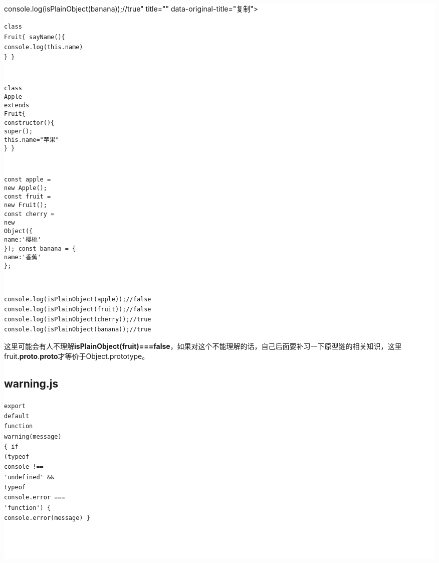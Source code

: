 console.log(isPlainObject(banana));//true" title="" data-original-title="&#x590D;&#x5236;"></span> <span type="button" class="saveToNote code-tool" data-toggle="tooltip" data-placement="top" title="" data-original-title="&#x653E;&#x8FDB;&#x7B14;&#x8BB0;"></span></div></div><pre class="hljs javascript"><code><span class="hljs-class"><span class="hljs-keyword">class</span> <span class="hljs-title">Fruit</span></span>{
  sayName(){
    <span class="hljs-built_in">console</span>.log(<span class="hljs-keyword">this</span>.name)
  }
}

<span class="hljs-class"><span class="hljs-keyword">class</span> <span class="hljs-title">Apple</span> <span class="hljs-keyword">extends</span> <span class="hljs-title">Fruit</span></span>{
  <span class="hljs-keyword">constructor</span>(){
    <span class="hljs-keyword">super</span>();
    <span class="hljs-keyword">this</span>.name=<span class="hljs-string">&quot;&#x82F9;&#x679C;&quot;</span>
  }
}

<span class="hljs-keyword">const</span> apple = <span class="hljs-keyword">new</span> Apple();
<span class="hljs-keyword">const</span> fruit = <span class="hljs-keyword">new</span> Fruit();
<span class="hljs-keyword">const</span> cherry = <span class="hljs-keyword">new</span> <span class="hljs-built_in">Object</span>({
  <span class="hljs-attr">name</span>:<span class="hljs-string">&apos;&#x6A31;&#x6843;&apos;</span>
});
<span class="hljs-keyword">const</span> banana = {
  <span class="hljs-attr">name</span>:<span class="hljs-string">&apos;&#x9999;&#x8549;&apos;</span>
};

<span class="hljs-built_in">console</span>.log(isPlainObject(apple));<span class="hljs-comment">//false</span>
<span class="hljs-built_in">console</span>.log(isPlainObject(fruit));<span class="hljs-comment">//false</span>
<span class="hljs-built_in">console</span>.log(isPlainObject(cherry));<span class="hljs-comment">//true</span>
<span class="hljs-built_in">console</span>.log(isPlainObject(banana));<span class="hljs-comment">//true</span></code></pre><p>&#x8FD9;&#x91CC;&#x53EF;&#x80FD;&#x4F1A;&#x6709;&#x4EBA;&#x4E0D;&#x7406;&#x89E3;<strong>isPlainObject(fruit)===false</strong>&#xFF0C;&#x5982;&#x679C;&#x5BF9;&#x8FD9;&#x4E2A;&#x4E0D;&#x80FD;&#x7406;&#x89E3;&#x7684;&#x8BDD;&#xFF0C;&#x81EA;&#x5DF1;&#x540E;&#x9762;&#x8981;&#x8865;&#x4E60;&#x4E00;&#x4E0B;&#x539F;&#x578B;&#x94FE;&#x7684;&#x76F8;&#x5173;&#x77E5;&#x8BC6;&#xFF0C;&#x8FD9;&#x91CC;fruit.__proto__.__proto__&#x624D;&#x7B49;&#x4EF7;&#x4E8E;Object.prototype&#x3002;</p><h2 id="articleHeader6">warning.js</h2><div class="widget-codetool" style="display:none"><div class="widget-codetool--inner"><span class="selectCode code-tool" data-toggle="tooltip" data-placement="top" title="" data-original-title="&#x5168;&#x9009;"></span> <span type="button" class="copyCode code-tool" data-toggle="tooltip" data-placement="top" data-clipboard-text="export default function warning(message) {
  if (typeof console !== &apos;undefined&apos; &amp;&amp; typeof console.error === &apos;function&apos;) {
    console.error(message)
  }
  try {
    throw new Error(message)
  } catch (e) {} 
}" title="" data-original-title="&#x590D;&#x5236;"></span> <span type="button" class="saveToNote code-tool" data-toggle="tooltip" data-placement="top" title="" data-original-title="&#x653E;&#x8FDB;&#x7B14;&#x8BB0;"></span></div></div><pre class="hljs javascript"><code><span class="hljs-keyword">export</span> <span class="hljs-keyword">default</span> <span class="hljs-function"><span class="hljs-keyword">function</span> <span class="hljs-title">warning</span>(<span class="hljs-params">message</span>) </span>{
  <span class="hljs-keyword">if</span> (<span class="hljs-keyword">typeof</span> <span class="hljs-built_in">console</span> !== <span class="hljs-string">&apos;undefined&apos;</span> &amp;&amp; <span class="hljs-keyword">typeof</span> <span class="hljs-built_in">console</span>.error === <span class="hljs-string">&apos;function&apos;</span>) {
    <span class="hljs-built_in">console</span>.error(message)
  }
